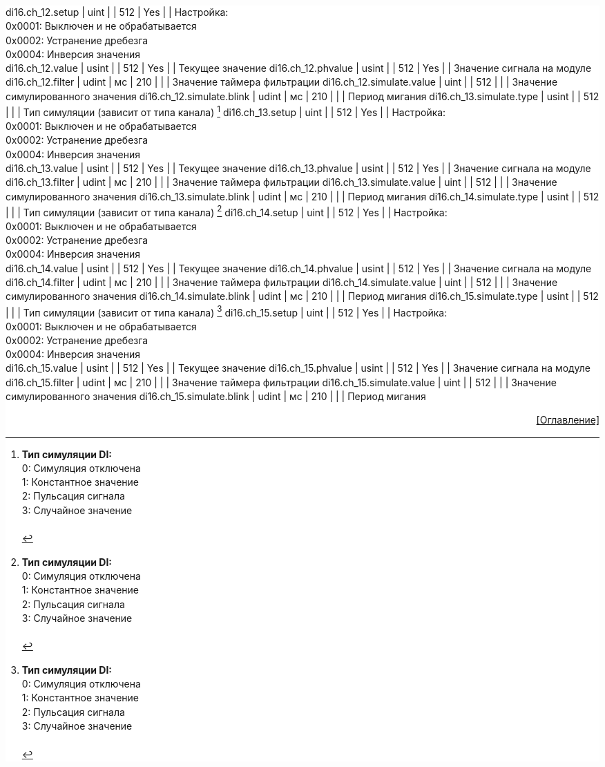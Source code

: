 di16.ch_12.setup | uint |  | 512 | Yes |   | Настройка:<br/>0x0001: Выключен и не обрабатывается<br/>0x0002: Устранение дребезга<br/>0x0004: Инверсия значения<br/>
di16.ch_12.value | usint |  | 512 | Yes |   | Текущее значение
di16.ch_12.phvalue | usint |  | 512 | Yes |   | Значение сигнала на модуле
di16.ch_12.filter | udint | мс | 210 |  |   | Значение таймера фильтрации
di16.ch_12.simulate.value | uint |  | 512 |  |   | Значение симулированного значения
di16.ch_12.simulate.blink | udint | мс | 210 |  |   | Период мигания
di16.ch_13.simulate.type | usint |  | 512 |  |   | Тип симуляции (зависит от типа канала) [^simtype]
di16.ch_13.setup | uint |  | 512 | Yes |   | Настройка:<br/>0x0001: Выключен и не обрабатывается<br/>0x0002: Устранение дребезга<br/>0x0004: Инверсия значения<br/>
di16.ch_13.value | usint |  | 512 | Yes |   | Текущее значение
di16.ch_13.phvalue | usint |  | 512 | Yes |   | Значение сигнала на модуле
di16.ch_13.filter | udint | мс | 210 |  |   | Значение таймера фильтрации
di16.ch_13.simulate.value | uint |  | 512 |  |   | Значение симулированного значения
di16.ch_13.simulate.blink | udint | мс | 210 |  |   | Период мигания
di16.ch_14.simulate.type | usint |  | 512 |  |   | Тип симуляции (зависит от типа канала) [^simtype]
di16.ch_14.setup | uint |  | 512 | Yes |   | Настройка:<br/>0x0001: Выключен и не обрабатывается<br/>0x0002: Устранение дребезга<br/>0x0004: Инверсия значения<br/>
di16.ch_14.value | usint |  | 512 | Yes |   | Текущее значение
di16.ch_14.phvalue | usint |  | 512 | Yes |   | Значение сигнала на модуле
di16.ch_14.filter | udint | мс | 210 |  |   | Значение таймера фильтрации
di16.ch_14.simulate.value | uint |  | 512 |  |   | Значение симулированного значения
di16.ch_14.simulate.blink | udint | мс | 210 |  |   | Период мигания
di16.ch_15.simulate.type | usint |  | 512 |  |   | Тип симуляции (зависит от типа канала) [^simtype]
di16.ch_15.setup | uint |  | 512 | Yes |   | Настройка:<br/>0x0001: Выключен и не обрабатывается<br/>0x0002: Устранение дребезга<br/>0x0004: Инверсия значения<br/>
di16.ch_15.value | usint |  | 512 | Yes |   | Текущее значение
di16.ch_15.phvalue | usint |  | 512 | Yes |   | Значение сигнала на модуле
di16.ch_15.filter | udint | мс | 210 |  |   | Значение таймера фильтрации
di16.ch_15.simulate.value | uint |  | 512 |  |   | Значение симулированного значения
di16.ch_15.simulate.blink | udint | мс | 210 |  |   | Период мигания


[^simtype]: **Тип симуляции DI:**<br/>0: Симуляция отключена<br/>1: Константное значение<br/>2: Пульсация сигнала<br/>3: Случайное значение<br/><br/>

<p align='right'><a href='index.html'>[Оглавление]</a></p>

